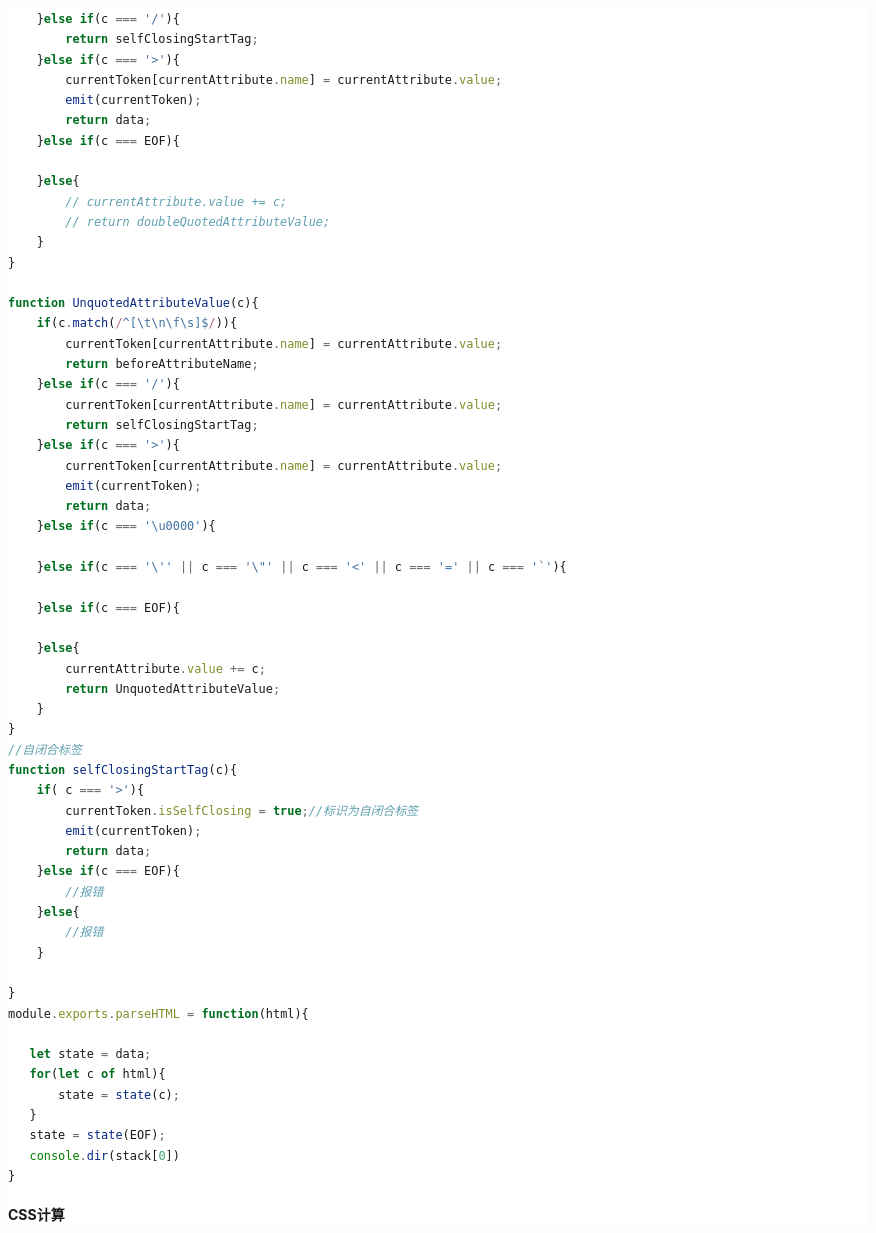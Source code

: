 ```js
    }else if(c === '/'){
        return selfClosingStartTag;
    }else if(c === '>'){
        currentToken[currentAttribute.name] = currentAttribute.value;
        emit(currentToken);
        return data;
    }else if(c === EOF){

    }else{
        // currentAttribute.value += c;
        // return doubleQuotedAttributeValue; 
    }
}

function UnquotedAttributeValue(c){
    if(c.match(/^[\t\n\f\s]$/)){
        currentToken[currentAttribute.name] = currentAttribute.value;
        return beforeAttributeName;
    }else if(c === '/'){
        currentToken[currentAttribute.name] = currentAttribute.value;
        return selfClosingStartTag;
    }else if(c === '>'){
        currentToken[currentAttribute.name] = currentAttribute.value;
        emit(currentToken);
        return data;
    }else if(c === '\u0000'){

    }else if(c === '\'' || c === '\"' || c === '<' || c === '=' || c === '`'){

    }else if(c === EOF){

    }else{
        currentAttribute.value += c;
        return UnquotedAttributeValue;
    }
}
//自闭合标签
function selfClosingStartTag(c){
    if( c === '>'){
        currentToken.isSelfClosing = true;//标识为自闭合标签
        emit(currentToken);
        return data;
    }else if(c === EOF){
        //报错
    }else{
        //报错
    }

}
module.exports.parseHTML = function(html){

   let state = data;
   for(let c of html){
       state = state(c);
   }
   state = state(EOF);
   console.dir(stack[0])
}
```
#### CSS计算
